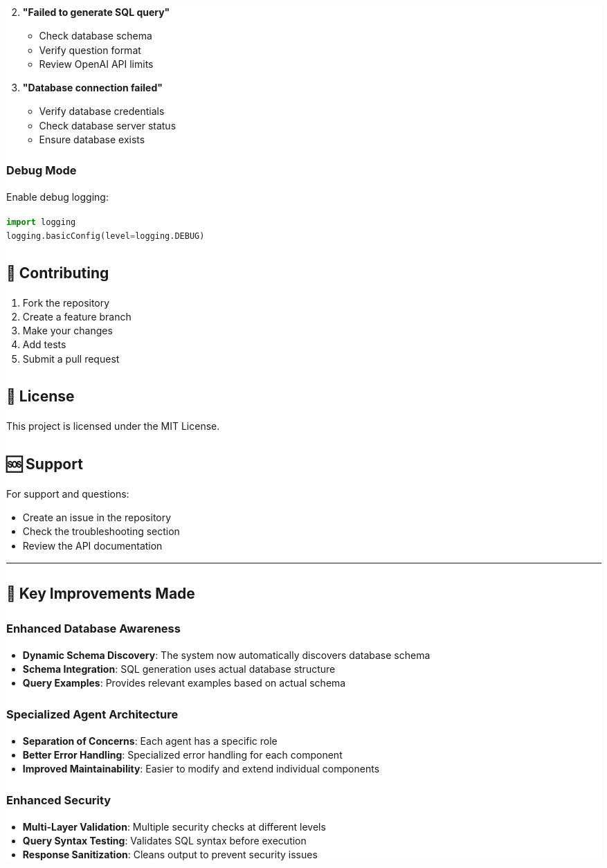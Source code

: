2. **"Failed to generate SQL query"**
   - Check database schema
   - Verify question format
   - Review OpenAI API limits

3. **"Database connection failed"**
   - Verify database credentials
   - Check database server status
   - Ensure database exists

### Debug Mode
Enable debug logging:
```python
import logging
logging.basicConfig(level=logging.DEBUG)
```

## 🤝 Contributing

1. Fork the repository
2. Create a feature branch
3. Make your changes
4. Add tests
5. Submit a pull request

## 📝 License

This project is licensed under the MIT License.

## 🆘 Support

For support and questions:
- Create an issue in the repository
- Check the troubleshooting section
- Review the API documentation

---

## 🎯 Key Improvements Made

### Enhanced Database Awareness
- **Dynamic Schema Discovery**: The system now automatically discovers database schema
- **Schema Integration**: SQL generation uses actual database structure
- **Query Examples**: Provides relevant examples based on actual schema

### Specialized Agent Architecture
- **Separation of Concerns**: Each agent has a specific role
- **Better Error Handling**: Specialized error handling for each component
- **Improved Maintainability**: Easier to modify and extend individual components

### Enhanced Security
- **Multi-Layer Validation**: Multiple security checks at different levels
- **Query Syntax Testing**: Validates SQL syntax before execution
- **Response Sanitization**: Cleans output to prevent security issues
